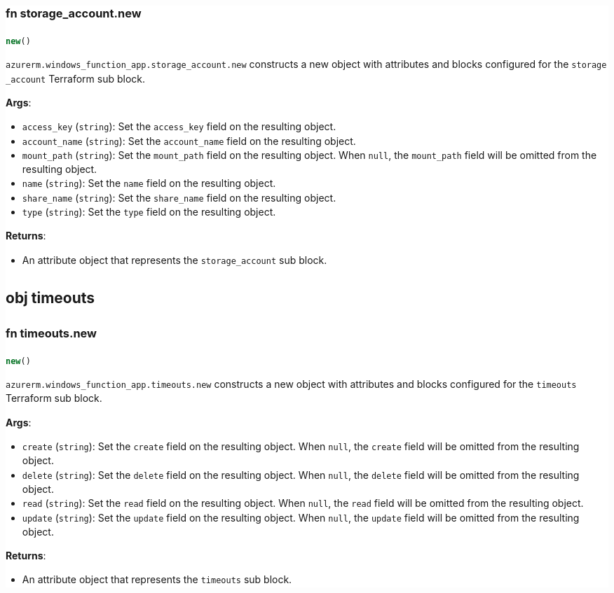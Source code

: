 

### fn storage_account.new

```ts
new()
```


`azurerm.windows_function_app.storage_account.new` constructs a new object with attributes and blocks configured for the `storage_account`
Terraform sub block.



**Args**:
  - `access_key` (`string`): Set the `access_key` field on the resulting object.
  - `account_name` (`string`): Set the `account_name` field on the resulting object.
  - `mount_path` (`string`): Set the `mount_path` field on the resulting object. When `null`, the `mount_path` field will be omitted from the resulting object.
  - `name` (`string`): Set the `name` field on the resulting object.
  - `share_name` (`string`): Set the `share_name` field on the resulting object.
  - `type` (`string`): Set the `type` field on the resulting object.

**Returns**:
  - An attribute object that represents the `storage_account` sub block.


## obj timeouts



### fn timeouts.new

```ts
new()
```


`azurerm.windows_function_app.timeouts.new` constructs a new object with attributes and blocks configured for the `timeouts`
Terraform sub block.



**Args**:
  - `create` (`string`): Set the `create` field on the resulting object. When `null`, the `create` field will be omitted from the resulting object.
  - `delete` (`string`): Set the `delete` field on the resulting object. When `null`, the `delete` field will be omitted from the resulting object.
  - `read` (`string`): Set the `read` field on the resulting object. When `null`, the `read` field will be omitted from the resulting object.
  - `update` (`string`): Set the `update` field on the resulting object. When `null`, the `update` field will be omitted from the resulting object.

**Returns**:
  - An attribute object that represents the `timeouts` sub block.
